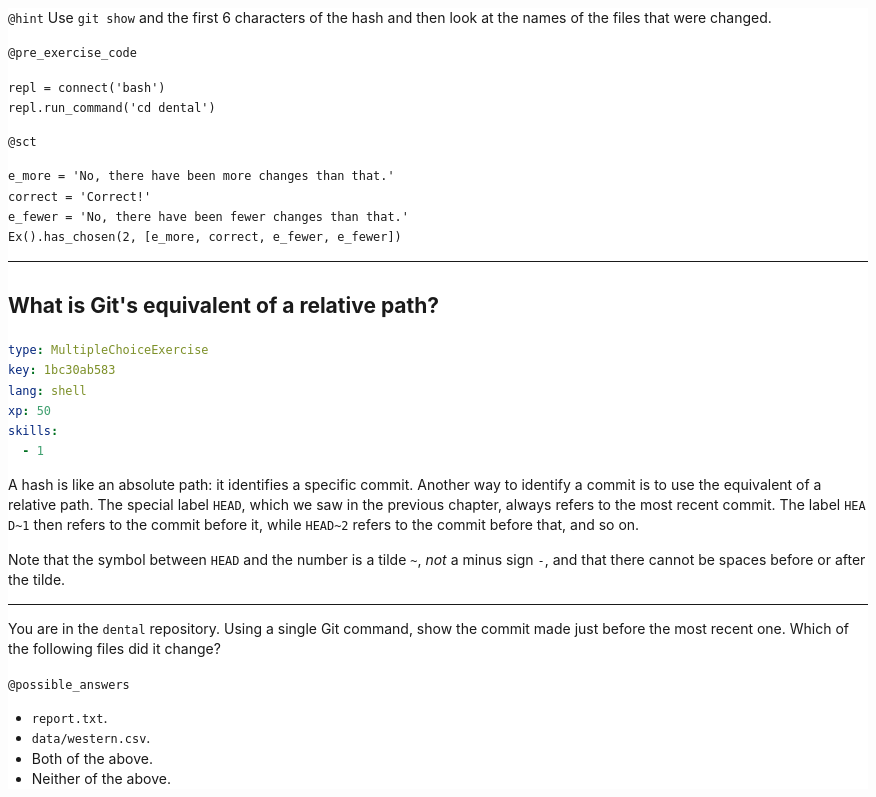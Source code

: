 `@hint`
Use `git show` and the first 6 characters of the hash
and then look at the names of the files that were changed.

`@pre_exercise_code`
```{shell}
repl = connect('bash')
repl.run_command('cd dental')
```

`@sct`
```{python}
e_more = 'No, there have been more changes than that.'
correct = 'Correct!'
e_fewer = 'No, there have been fewer changes than that.'
Ex().has_chosen(2, [e_more, correct, e_fewer, e_fewer])
```

---

## What is Git's equivalent of a relative path?

```yaml
type: MultipleChoiceExercise
key: 1bc30ab583
lang: shell
xp: 50
skills:
  - 1
```

A hash is like an absolute path:
it identifies a specific commit.
Another way to identify a commit is to use the equivalent of a relative path.
The special label `HEAD`,
which we saw in the previous chapter,
always refers to the most recent commit.
The label `HEAD~1` then refers to the commit before it,
while `HEAD~2` refers to the commit before that,
and so on.

Note that the symbol between `HEAD` and the number is a tilde `~`,
*not* a minus sign `-`,
and that there cannot be spaces before or after the tilde.

<hr>

You are in the `dental` repository.
Using a single Git command,
show the commit made just before the most recent one.
Which of the following files did it change?

`@possible_answers`
- `report.txt`.
- `data/western.csv`.
- Both of the above.
- Neither of the above.
